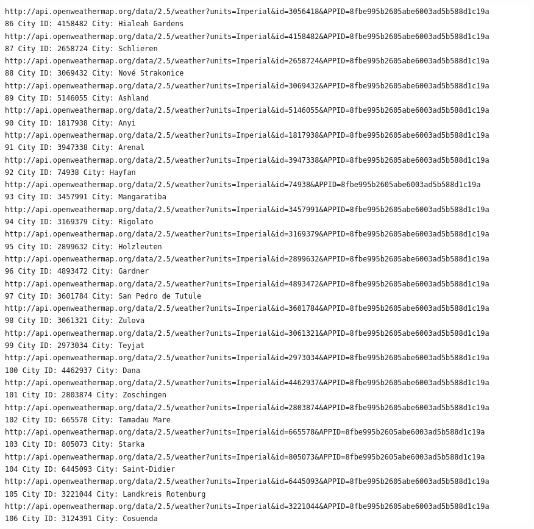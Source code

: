     http://api.openweathermap.org/data/2.5/weather?units=Imperial&id=3056418&APPID=8fbe995b2605abe6003ad5b588d1c19a
    86 City ID: 4158482 City: Hialeah Gardens
    http://api.openweathermap.org/data/2.5/weather?units=Imperial&id=4158482&APPID=8fbe995b2605abe6003ad5b588d1c19a
    87 City ID: 2658724 City: Schlieren
    http://api.openweathermap.org/data/2.5/weather?units=Imperial&id=2658724&APPID=8fbe995b2605abe6003ad5b588d1c19a
    88 City ID: 3069432 City: Nové Strakonice
    http://api.openweathermap.org/data/2.5/weather?units=Imperial&id=3069432&APPID=8fbe995b2605abe6003ad5b588d1c19a
    89 City ID: 5146055 City: Ashland
    http://api.openweathermap.org/data/2.5/weather?units=Imperial&id=5146055&APPID=8fbe995b2605abe6003ad5b588d1c19a
    90 City ID: 1817938 City: Anyi
    http://api.openweathermap.org/data/2.5/weather?units=Imperial&id=1817938&APPID=8fbe995b2605abe6003ad5b588d1c19a
    91 City ID: 3947338 City: Arenal
    http://api.openweathermap.org/data/2.5/weather?units=Imperial&id=3947338&APPID=8fbe995b2605abe6003ad5b588d1c19a
    92 City ID: 74938 City: Hayfan
    http://api.openweathermap.org/data/2.5/weather?units=Imperial&id=74938&APPID=8fbe995b2605abe6003ad5b588d1c19a
    93 City ID: 3457991 City: Mangaratiba
    http://api.openweathermap.org/data/2.5/weather?units=Imperial&id=3457991&APPID=8fbe995b2605abe6003ad5b588d1c19a
    94 City ID: 3169379 City: Rigolato
    http://api.openweathermap.org/data/2.5/weather?units=Imperial&id=3169379&APPID=8fbe995b2605abe6003ad5b588d1c19a
    95 City ID: 2899632 City: Holzleuten
    http://api.openweathermap.org/data/2.5/weather?units=Imperial&id=2899632&APPID=8fbe995b2605abe6003ad5b588d1c19a
    96 City ID: 4893472 City: Gardner
    http://api.openweathermap.org/data/2.5/weather?units=Imperial&id=4893472&APPID=8fbe995b2605abe6003ad5b588d1c19a
    97 City ID: 3601784 City: San Pedro de Tutule
    http://api.openweathermap.org/data/2.5/weather?units=Imperial&id=3601784&APPID=8fbe995b2605abe6003ad5b588d1c19a
    98 City ID: 3061321 City: Zulova
    http://api.openweathermap.org/data/2.5/weather?units=Imperial&id=3061321&APPID=8fbe995b2605abe6003ad5b588d1c19a
    99 City ID: 2973034 City: Teyjat
    http://api.openweathermap.org/data/2.5/weather?units=Imperial&id=2973034&APPID=8fbe995b2605abe6003ad5b588d1c19a
    100 City ID: 4462937 City: Dana
    http://api.openweathermap.org/data/2.5/weather?units=Imperial&id=4462937&APPID=8fbe995b2605abe6003ad5b588d1c19a
    101 City ID: 2803874 City: Zoschingen
    http://api.openweathermap.org/data/2.5/weather?units=Imperial&id=2803874&APPID=8fbe995b2605abe6003ad5b588d1c19a
    102 City ID: 665578 City: Tamadau Mare
    http://api.openweathermap.org/data/2.5/weather?units=Imperial&id=665578&APPID=8fbe995b2605abe6003ad5b588d1c19a
    103 City ID: 805073 City: Starka
    http://api.openweathermap.org/data/2.5/weather?units=Imperial&id=805073&APPID=8fbe995b2605abe6003ad5b588d1c19a
    104 City ID: 6445093 City: Saint-Didier
    http://api.openweathermap.org/data/2.5/weather?units=Imperial&id=6445093&APPID=8fbe995b2605abe6003ad5b588d1c19a
    105 City ID: 3221044 City: Landkreis Rotenburg
    http://api.openweathermap.org/data/2.5/weather?units=Imperial&id=3221044&APPID=8fbe995b2605abe6003ad5b588d1c19a
    106 City ID: 3124391 City: Cosuenda